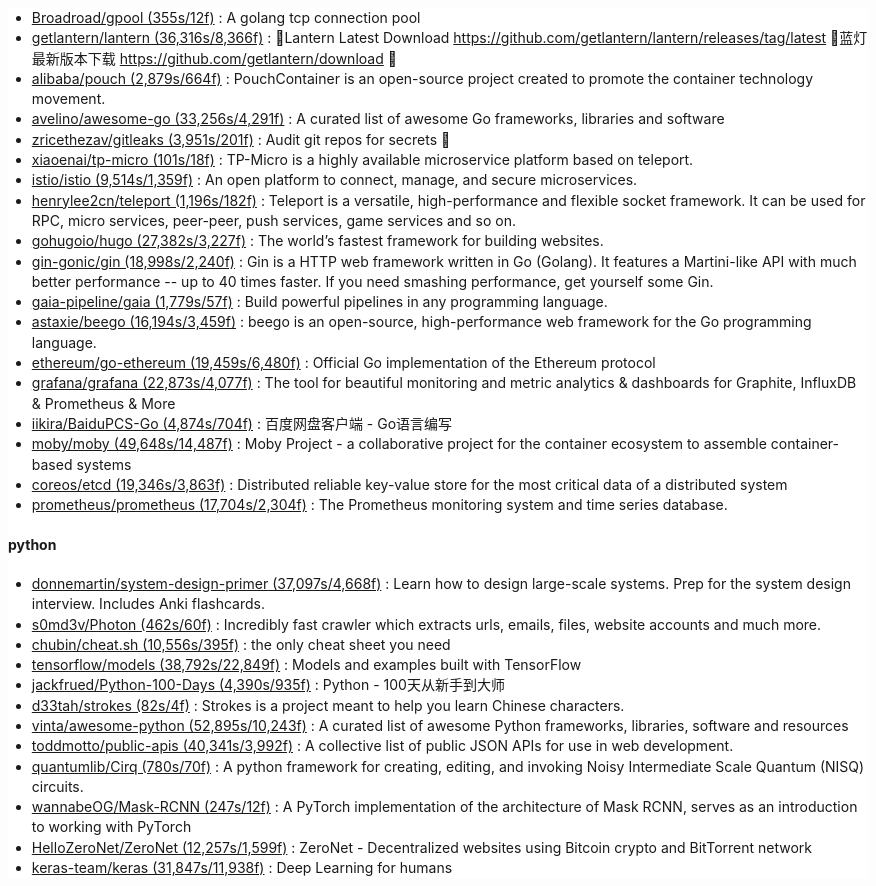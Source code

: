 * [Broadroad/gpool (355s/12f)](https://github.com/Broadroad/gpool) : A golang tcp connection pool
* [getlantern/lantern (36,316s/8,366f)](https://github.com/getlantern/lantern) : 🔴Lantern Latest Download https://github.com/getlantern/lantern/releases/tag/latest 🔴蓝灯最新版本下载 https://github.com/getlantern/download 🔴
* [alibaba/pouch (2,879s/664f)](https://github.com/alibaba/pouch) : PouchContainer is an open-source project created to promote the container technology movement.
* [avelino/awesome-go (33,256s/4,291f)](https://github.com/avelino/awesome-go) : A curated list of awesome Go frameworks, libraries and software
* [zricethezav/gitleaks (3,951s/201f)](https://github.com/zricethezav/gitleaks) : Audit git repos for secrets 🔑
* [xiaoenai/tp-micro (101s/18f)](https://github.com/xiaoenai/tp-micro) : TP-Micro is a highly available microservice platform based on teleport.
* [istio/istio (9,514s/1,359f)](https://github.com/istio/istio) : An open platform to connect, manage, and secure microservices.
* [henrylee2cn/teleport (1,196s/182f)](https://github.com/henrylee2cn/teleport) : Teleport is a versatile, high-performance and flexible socket framework. It can be used for RPC, micro services, peer-peer, push services, game services and so on.
* [gohugoio/hugo (27,382s/3,227f)](https://github.com/gohugoio/hugo) : The world’s fastest framework for building websites.
* [gin-gonic/gin (18,998s/2,240f)](https://github.com/gin-gonic/gin) : Gin is a HTTP web framework written in Go (Golang). It features a Martini-like API with much better performance -- up to 40 times faster. If you need smashing performance, get yourself some Gin.
* [gaia-pipeline/gaia (1,779s/57f)](https://github.com/gaia-pipeline/gaia) : Build powerful pipelines in any programming language.
* [astaxie/beego (16,194s/3,459f)](https://github.com/astaxie/beego) : beego is an open-source, high-performance web framework for the Go programming language.
* [ethereum/go-ethereum (19,459s/6,480f)](https://github.com/ethereum/go-ethereum) : Official Go implementation of the Ethereum protocol
* [grafana/grafana (22,873s/4,077f)](https://github.com/grafana/grafana) : The tool for beautiful monitoring and metric analytics & dashboards for Graphite, InfluxDB & Prometheus & More
* [iikira/BaiduPCS-Go (4,874s/704f)](https://github.com/iikira/BaiduPCS-Go) : 百度网盘客户端 - Go语言编写
* [moby/moby (49,648s/14,487f)](https://github.com/moby/moby) : Moby Project - a collaborative project for the container ecosystem to assemble container-based systems
* [coreos/etcd (19,346s/3,863f)](https://github.com/coreos/etcd) : Distributed reliable key-value store for the most critical data of a distributed system
* [prometheus/prometheus (17,704s/2,304f)](https://github.com/prometheus/prometheus) : The Prometheus monitoring system and time series database.

#### python
* [donnemartin/system-design-primer (37,097s/4,668f)](https://github.com/donnemartin/system-design-primer) : Learn how to design large-scale systems. Prep for the system design interview. Includes Anki flashcards.
* [s0md3v/Photon (462s/60f)](https://github.com/s0md3v/Photon) : Incredibly fast crawler which extracts urls, emails, files, website accounts and much more.
* [chubin/cheat.sh (10,556s/395f)](https://github.com/chubin/cheat.sh) : the only cheat sheet you need
* [tensorflow/models (38,792s/22,849f)](https://github.com/tensorflow/models) : Models and examples built with TensorFlow
* [jackfrued/Python-100-Days (4,390s/935f)](https://github.com/jackfrued/Python-100-Days) : Python - 100天从新手到大师
* [d33tah/strokes (82s/4f)](https://github.com/d33tah/strokes) : Strokes is a project meant to help you learn Chinese characters.
* [vinta/awesome-python (52,895s/10,243f)](https://github.com/vinta/awesome-python) : A curated list of awesome Python frameworks, libraries, software and resources
* [toddmotto/public-apis (40,341s/3,992f)](https://github.com/toddmotto/public-apis) : A collective list of public JSON APIs for use in web development.
* [quantumlib/Cirq (780s/70f)](https://github.com/quantumlib/Cirq) : A python framework for creating, editing, and invoking Noisy Intermediate Scale Quantum (NISQ) circuits.
* [wannabeOG/Mask-RCNN (247s/12f)](https://github.com/wannabeOG/Mask-RCNN) : A PyTorch implementation of the architecture of Mask RCNN, serves as an introduction to working with PyTorch
* [HelloZeroNet/ZeroNet (12,257s/1,599f)](https://github.com/HelloZeroNet/ZeroNet) : ZeroNet - Decentralized websites using Bitcoin crypto and BitTorrent network
* [keras-team/keras (31,847s/11,938f)](https://github.com/keras-team/keras) : Deep Learning for humans
